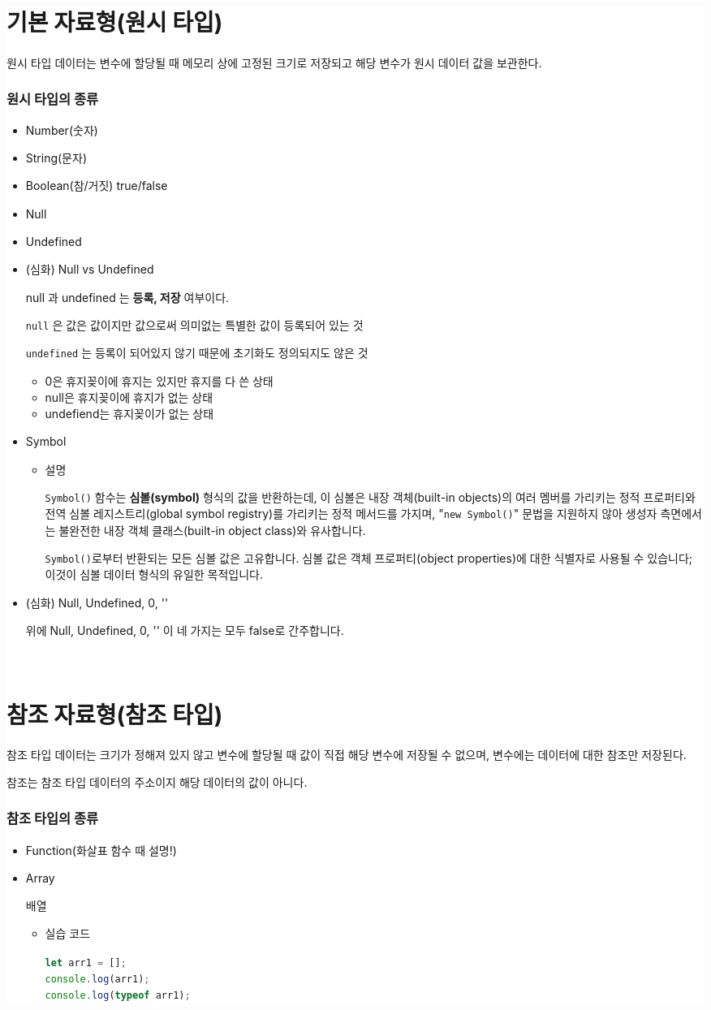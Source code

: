 # 기본 자료형(원시 타입)

원시 타입 데이터는 변수에 할당될 때 메모리 상에 고정된 크기로 저장되고 해당 변수가 원시 데이터 값을 보관한다.

### 원시 타입의 종류

- Number(숫자)
- String(문자)
- Boolean(참/거짓) true/false
- Null
- Undefined
- (심화) Null vs Undefined

    null 과 undefined 는 **등록, 저장** 여부이다.

    `null` 은 값은 값이지만 값으로써 의미없는 특별한 값이 등록되어 있는 것

    `undefined` 는 등록이 되어있지 않기 때문에 초기화도 정의되지도 않은 것


    - 0은 휴지꽂이에 휴지는 있지만 휴지를 다 쓴 상태
    - null은 휴지꽂이에 휴지가 없는 상태
    - undefiend는 휴지꽂이가 없는 상태
  
- Symbol
    - 설명

        `Symbol()` 함수는 **심볼(symbol)** 형식의 값을 반환하는데, 이 심볼은 내장 객체(built-in objects)의 여러 멤버를 가리키는 정적 프로퍼티와 전역 심볼 레지스트리(global symbol registry)를 가리키는 정적 메서드를 가지며, "`new Symbol()`" 문법을 지원하지 않아 생성자 측면에서는 불완전한 내장 객체 클래스(built-in object class)와 유사합니다.

        `Symbol()`로부터 반환되는 모든 심볼 값은 고유합니다. 심볼 값은 객체 프로퍼티(object properties)에 대한 식별자로 사용될 수 있습니다; 이것이 심볼 데이터 형식의 유일한 목적입니다.

- (심화) Null, Undefined, 0, ''

    위에 Null, Undefined, 0, '' 이 네 가지는 모두 false로 간주합니다.

<br>

# 참조 자료형(참조 타입)

참조 타입 데이터는 크기가 정해져 있지 않고 변수에 할당될 때 값이 직접 해당 변수에 저장될 수 없으며, 변수에는 데이터에 대한 참조만 저장된다.

참조는 참조 타입 데이터의 주소이지 해당 데이터의 값이 아니다.

### 참조 타입의 종류

- Function(화살표 함수 때 설명!)
- Array

    배열

    - 실습 코드

        ```jsx
        let arr1 = [];
        console.log(arr1);
        console.log(typeof arr1);
